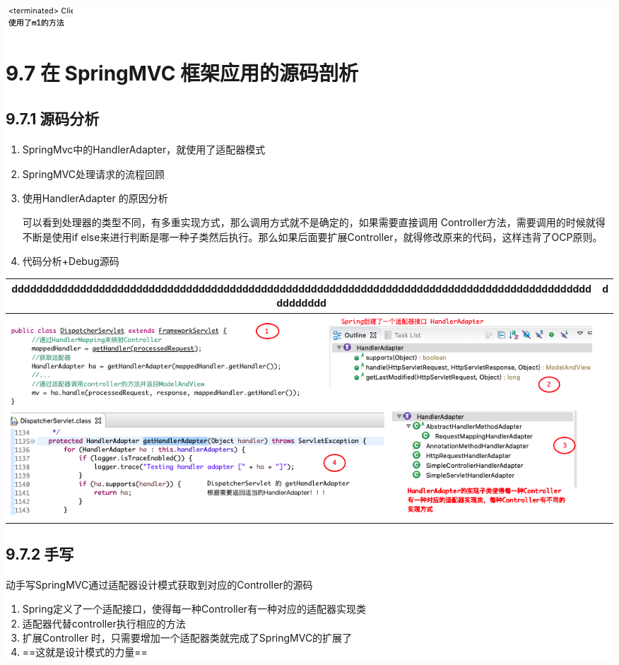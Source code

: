 ![image-20191124222404556](images/image-20191124222404556.png)

# 9.7 在 SpringMVC 框架应用的源码剖析 

## 9.7.1 源码分析

1. SpringMvc中的HandlerAdapter，就使用了适配器模式 

2. SpringMVC处理请求的流程回顾 

3. 使用HandlerAdapter 的原因分析 

   可以看到处理器的类型不同，有多重实现方式，那么调用方式就不是确定的，如果需要直接调用 Controller方法，需要调用的时候就得不断是使用if else来进行判断是哪一种子类然后执行。那么如果后面要扩展Controller，就得修改原来的代码，这样违背了OCP原则。 

4. 代码分析+Debug源码 

| ddddddddddddddddddddddddddddddddddddddddddddddddddddddddddddddddddddddddddddddddddddddddddddddddddddd | d    |
| ------------------------------------------------------------ | ---- |
| ![image-20191124225549247](images/image-20191124225549247.png) |      |

## 9.7.2 手写

 动手写SpringMVC通过适配器设计模式获取到对应的Controller的源码 

1. Spring定义了一个适配接口，使得每一种Controller有一种对应的适配器实现类 
2. 适配器代替controller执行相应的方法
3. 扩展Controller 时，只需要增加一个适配器类就完成了SpringMVC的扩展了
4. ==这就是设计模式的力量== 


